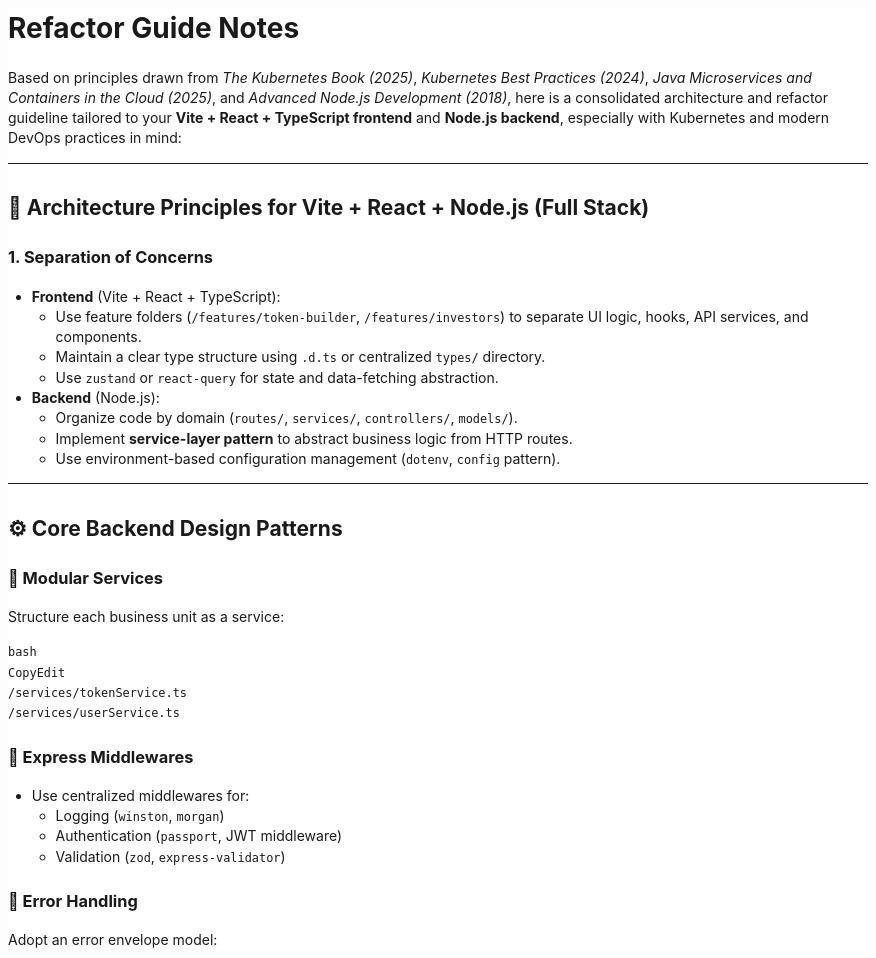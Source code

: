 # Refactor Guide Notes

Based on principles drawn from *The Kubernetes Book (2025)*, *Kubernetes Best Practices (2024)*, *Java Microservices and Containers in the Cloud (2025)*, and *Advanced Node.js Development (2018)*, here is a consolidated architecture and refactor guideline tailored to your **Vite + React + TypeScript frontend** and **Node.js backend**, especially with Kubernetes and modern DevOps practices in mind:

---

## 🔧 Architecture Principles for Vite + React + Node.js (Full Stack)

### 1. **Separation of Concerns**

- **Frontend** (Vite + React + TypeScript):
    - Use feature folders (`/features/token-builder`, `/features/investors`) to separate UI logic, hooks, API services, and components.
    - Maintain a clear type structure using `.d.ts` or centralized `types/` directory.
    - Use `zustand` or `react-query` for state and data-fetching abstraction.
- **Backend** (Node.js):
    - Organize code by domain (`routes/`, `services/`, `controllers/`, `models/`).
    - Implement **service-layer pattern** to abstract business logic from HTTP routes.
    - Use environment-based configuration management (`dotenv`, `config` pattern).

---

## ⚙️ Core Backend Design Patterns

### 🔹 Modular Services

Structure each business unit as a service:

```
bash
CopyEdit
/services/tokenService.ts
/services/userService.ts

```

### 🔹 Express Middlewares

- Use centralized middlewares for:
    - Logging (`winston`, `morgan`)
    - Authentication (`passport`, JWT middleware)
    - Validation (`zod`, `express-validator`)

### 🔹 Error Handling

Adopt an error envelope model:
